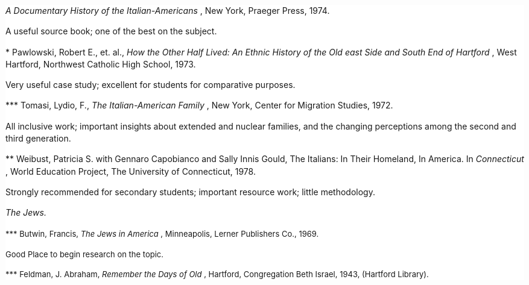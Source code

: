 <i>
A Documentary History of the Italian-Americans
</i>
, New York, Praeger Press, 1974.
</p>
<p>
A useful source book; one of the best on the subject.
</p>
<p>
* Pawlowski, Robert E., et. al.,
<i>
How the Other Half Lived: An Ethnic History of the Old east Side and South End of Hartford
</i>
, West Hartford, Northwest Catholic High School, 1973.
</p>
<p>
Very useful case study; excellent for students for comparative purposes.
</p>
<p>
*** Tomasi, Lydio, F.,
<i>
The Italian-American Family
</i>
, New York, Center for Migration Studies, 1972.
</p>
<p>
All inclusive work; important insights about extended and nuclear families, and the changing perceptions among the second and third generation.
</p>
<p>
** Weibust, Patricia S. with Gennaro Capobianco and Sally Innis Gould, The Italians: In Their Homeland, In America. In
<i>
Connecticut
</i>
, World Education Project, The University of Connecticut, 1978.
</p>
<p>
Strongly recommended for secondary students; important resource work; little methodology.
</p>
</font>
</p>
<p>
<i>
The Jews.
</i>
</p>
<p>
<font size="-1">
*** Butwin, Francis,
<i>
The Jews in America
</i>
, Minneapolis, Lerner Publishers Co., 1969.
<p>
Good Place to begin research on the topic.
</p>
<p>
*** Feldman, J. Abraham,
<i>
Remember the Days of Old
</i>
, Hartford, Congregation Beth Israel, 1943, (Hartford Library).
</p>